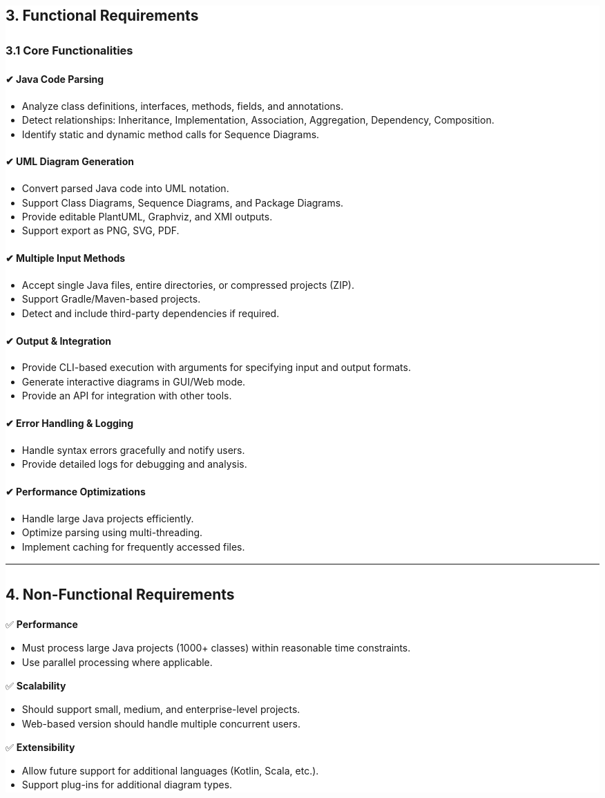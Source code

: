 
## 3. Functional Requirements

### 3.1 Core Functionalities

#### ✔ Java Code Parsing
- Analyze class definitions, interfaces, methods, fields, and annotations.
- Detect relationships: Inheritance, Implementation, Association, Aggregation, Dependency, Composition.
- Identify static and dynamic method calls for Sequence Diagrams.

#### ✔ UML Diagram Generation
- Convert parsed Java code into UML notation.
- Support Class Diagrams, Sequence Diagrams, and Package Diagrams.
- Provide editable PlantUML, Graphviz, and XMI outputs.
- Support export as PNG, SVG, PDF.

#### ✔ Multiple Input Methods
- Accept single Java files, entire directories, or compressed projects (ZIP).
- Support Gradle/Maven-based projects.
- Detect and include third-party dependencies if required.

#### ✔ Output & Integration
- Provide CLI-based execution with arguments for specifying input and output formats.
- Generate interactive diagrams in GUI/Web mode.
- Provide an API for integration with other tools.

#### ✔ Error Handling & Logging
- Handle syntax errors gracefully and notify users.
- Provide detailed logs for debugging and analysis.

#### ✔ Performance Optimizations
- Handle large Java projects efficiently.
- Optimize parsing using multi-threading.
- Implement caching for frequently accessed files.

---

## 4. Non-Functional Requirements

✅ **Performance**
- Must process large Java projects (1000+ classes) within reasonable time constraints.
- Use parallel processing where applicable.

✅ **Scalability**
- Should support small, medium, and enterprise-level projects.
- Web-based version should handle multiple concurrent users.

✅ **Extensibility**
- Allow future support for additional languages (Kotlin, Scala, etc.).
- Support plug-ins for additional diagram types.
